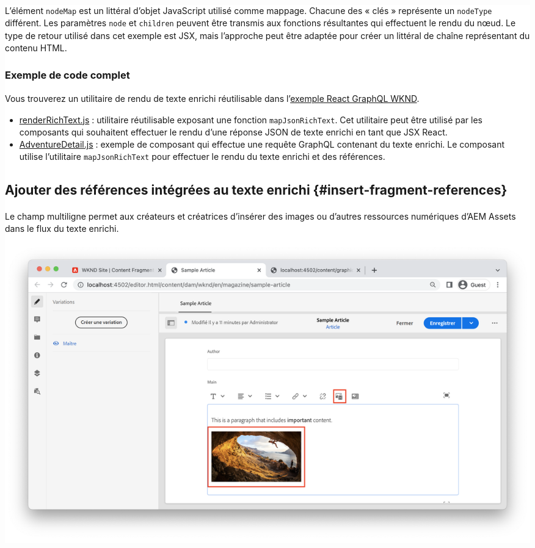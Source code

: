 L’élément `nodeMap` est un littéral d’objet JavaScript utilisé comme mappage. Chacune des « clés » représente un `nodeType` différent. Les paramètres `node` et `children` peuvent être transmis aux fonctions résultantes qui effectuent le rendu du nœud. Le type de retour utilisé dans cet exemple est JSX, mais l’approche peut être adaptée pour créer un littéral de chaîne représentant du contenu HTML.

### Exemple de code complet

Vous trouverez un utilitaire de rendu de texte enrichi réutilisable dans l’[exemple React GraphQL WKND](https://github.com/adobe/aem-guides-wknd-graphql/tree/main/react-app).

* [renderRichText.js](https://github.com/adobe/aem-guides-wknd-graphql/blob/main/react-app/src/utils/renderRichText.js) : utilitaire réutilisable exposant une fonction `mapJsonRichText`. Cet utilitaire peut être utilisé par les composants qui souhaitent effectuer le rendu d’une réponse JSON de texte enrichi en tant que JSX React.
* [AdventureDetail.js](https://github.com/adobe/aem-guides-wknd-graphql/blob/main/react-app/src/components/AdventureDetail.js) : exemple de composant qui effectue une requête GraphQL contenant du texte enrichi. Le composant utilise l’utilitaire `mapJsonRichText` pour effectuer le rendu du texte enrichi et des références.


## Ajouter des références intégrées au texte enrichi {#insert-fragment-references}

Le champ multiligne permet aux créateurs et créatrices d’insérer des images ou d’autres ressources numériques d’AEM Assets dans le flux du texte enrichi.

![Insértion de l’image.](assets/rich-text/insert-image.png)
